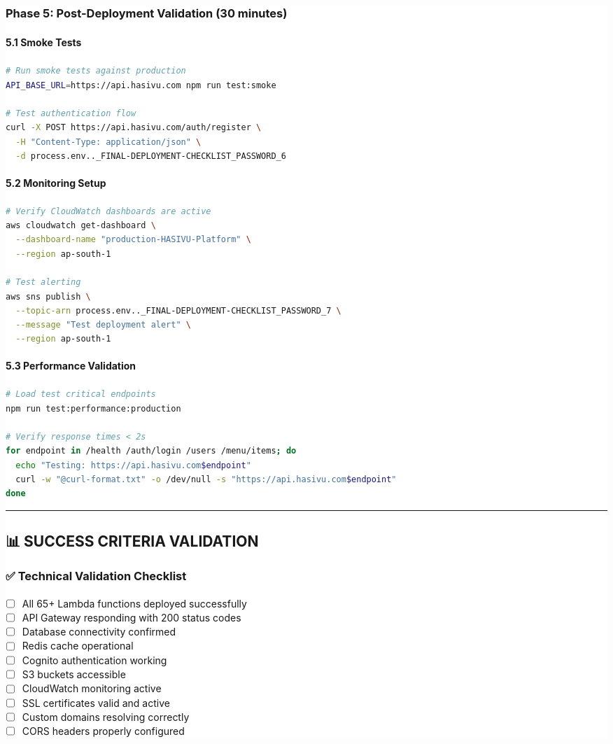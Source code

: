 ### Phase 5: Post-Deployment Validation (30 minutes)

#### 5.1 Smoke Tests
```bash
# Run smoke tests against production
API_BASE_URL=https://api.hasivu.com npm run test:smoke

# Test authentication flow
curl -X POST https://api.hasivu.com/auth/register \
  -H "Content-Type: application/json" \
  -d process.env.._FINAL-DEPLOYMENT-CHECKLIST_PASSWORD_6
```

#### 5.2 Monitoring Setup
```bash
# Verify CloudWatch dashboards are active
aws cloudwatch get-dashboard \
  --dashboard-name "production-HASIVU-Platform" \
  --region ap-south-1

# Test alerting
aws sns publish \
  --topic-arn process.env.._FINAL-DEPLOYMENT-CHECKLIST_PASSWORD_7 \
  --message "Test deployment alert" \
  --region ap-south-1
```

#### 5.3 Performance Validation
```bash
# Load test critical endpoints
npm run test:performance:production

# Verify response times < 2s
for endpoint in /health /auth/login /users /menu/items; do
  echo "Testing: https://api.hasivu.com$endpoint"
  curl -w "@curl-format.txt" -o /dev/null -s "https://api.hasivu.com$endpoint"
done
```

---

## 📊 SUCCESS CRITERIA VALIDATION

### ✅ Technical Validation Checklist
- [ ] All 65+ Lambda functions deployed successfully
- [ ] API Gateway responding with 200 status codes
- [ ] Database connectivity confirmed
- [ ] Redis cache operational
- [ ] Cognito authentication working
- [ ] S3 buckets accessible
- [ ] CloudWatch monitoring active
- [ ] SSL certificates valid and active
- [ ] Custom domains resolving correctly
- [ ] CORS headers properly configured
